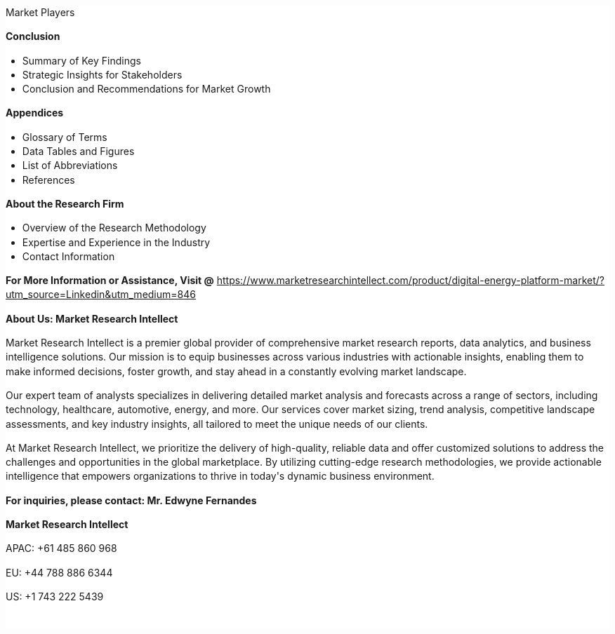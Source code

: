 Market Players</li></ul><p><strong>Conclusion</strong></p><ul><li>Summary of Key Findings</li><li>Strategic Insights for Stakeholders</li><li>Conclusion and Recommendations for Market Growth</li></ul><p><strong>Appendices</strong></p><ul><li>Glossary of Terms</li><li>Data Tables and Figures</li><li>List of Abbreviations</li><li>References</li></ul><p><strong>About the Research Firm</strong></p><ul><li>Overview of the Research Methodology</li><li>Expertise and Experience in the Industry</li><li>Contact Information</li></ul></div><div class="article-main__content" data-test-id="publishing-text-block"><p><span class="font-[700]"><strong>For More Information or Assistance, Visit @</strong>&nbsp;<a href="https://www.marketresearchintellect.com/product/digital-energy-platform-market/?utm_source=Linkedin&utm_medium=846">https://www.marketresearchintellect.com/product/digital-energy-platform-market/?utm_source=Linkedin&utm_medium=846</a></span></p><p><strong>About Us: Market Research Intellect</strong></p><p>Market Research Intellect is a premier global provider of comprehensive market research reports, data analytics, and business intelligence solutions. Our mission is to equip businesses across various industries with actionable insights, enabling them to make informed decisions, foster growth, and stay ahead in a constantly evolving market landscape.</p><p>Our expert team of analysts specializes in delivering detailed market analysis and forecasts across a range of sectors, including technology, healthcare, automotive, energy, and more. Our services cover market sizing, trend analysis, competitive landscape assessments, and key industry insights, all tailored to meet the unique needs of our clients.</p><p>At Market Research Intellect, we prioritize the delivery of high-quality, reliable data and offer customized solutions to address the challenges and opportunities in the global marketplace. By utilizing cutting-edge research methodologies, we provide actionable intelligence that empowers organizations to thrive in today's dynamic business environment.</p><p><strong>For inquiries, please contact: Mr. Edwyne Fernandes</strong></p><p><strong>Market Research Intellect</strong></p><p>APAC: +61 485 860 968</p><p>EU: +44 788 886 6344</p><p>US: +1 743 222 5439</p></div><div class="article-main__content" data-test-id="publishing-text-block">&nbsp;</div>
